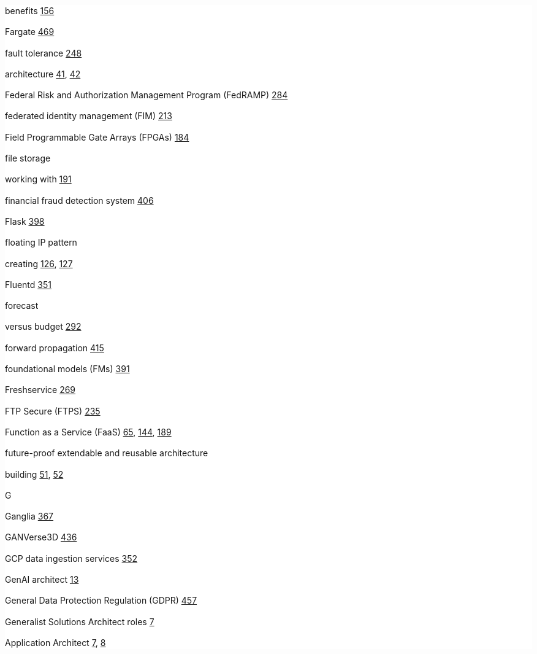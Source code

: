 benefits [156](Chapter_5.xhtml#_idIndexMarker600)

Fargate [469](Chapter_15.xhtml#_idIndexMarker2138)

fault tolerance [248](Chapter_8.xhtml#_idIndexMarker1128)

architecture [41](Chapter_2.xhtml#_idIndexMarker148), [42](Chapter_2.xhtml#_idIndexMarker149)

Federal Risk and Authorization Management Program (FedRAMP) [284](Chapter_9.xhtml#_idIndexMarker1292)

federated identity management (FIM) [213](Chapter_7.xhtml#_idIndexMarker906)

Field Programmable Gate Arrays (FPGAs) [184](Chapter_6.xhtml#_idIndexMarker703)

file storage

working with [191](Chapter_6.xhtml#_idIndexMarker744)

financial fraud detection system [406](Chapter_13.xhtml#_idIndexMarker1890)

Flask [398](Chapter_13.xhtml#_idIndexMarker1869)

floating IP pattern

creating [126](Chapter_4.xhtml#_idIndexMarker490), [127](Chapter_4.xhtml#_idIndexMarker494)

Fluentd [351](Chapter_12.xhtml#_idIndexMarker1563)

forecast

versus budget [292](Chapter_10.xhtml#_idIndexMarker1326)

forward propagation [415](Chapter_13.xhtml#_idIndexMarker1929)

foundational models (FMs) [391](Chapter_13.xhtml#_idIndexMarker1814)

Freshservice [269](Chapter_9.xhtml#_idIndexMarker1209)

FTP Secure (FTPS) [235](Chapter_7.xhtml#_idIndexMarker1088)

Function as a Service (FaaS) [65](Chapter_3.xhtml#_idIndexMarker225), [144](Chapter_5.xhtml#_idIndexMarker543), [189](Chapter_6.xhtml#_idIndexMarker729)

future-proof extendable and reusable architecture

building [51](Chapter_2.xhtml#_idIndexMarker170), [52](Chapter_2.xhtml#_idIndexMarker171)

G

Ganglia [367](Chapter_12.xhtml#_idIndexMarker1722)

GANVerse3D [436](Chapter_14.xhtml#_idIndexMarker2028)

GCP data ingestion services [352](Chapter_12.xhtml#_idIndexMarker1577)

GenAI architect [13](Chapter_1.xhtml#_idIndexMarker050)

General Data Protection Regulation (GDPR) [457](Chapter_15.xhtml#_idIndexMarker2085)

Generalist Solutions Architect roles [7](Chapter_1.xhtml#_idIndexMarker012)

Application Architect [7](Chapter_1.xhtml#_idIndexMarker018), [8](Chapter_1.xhtml#_idIndexMarker021)
